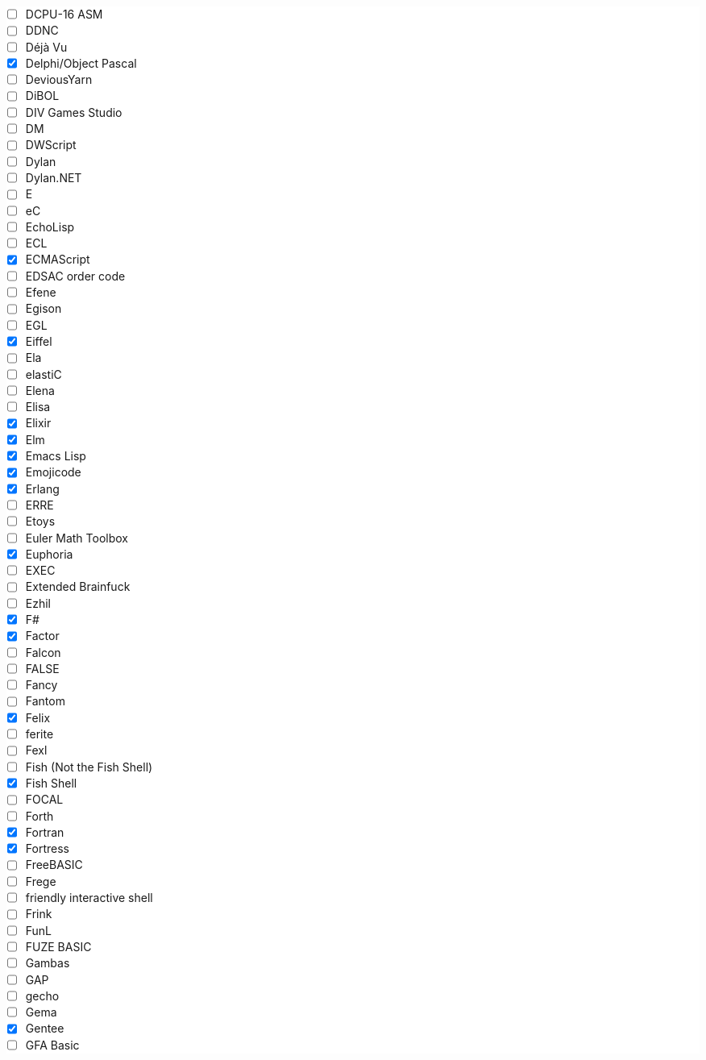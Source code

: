 - [ ] DCPU-16 ASM
- [ ] DDNC
- [ ] Déjà Vu
- [x] Delphi/Object Pascal
- [ ] DeviousYarn
- [ ] DiBOL
- [ ] DIV Games Studio
- [ ] DM
- [ ] DWScript
- [ ] Dylan
- [ ] Dylan.NET
- [ ] E
- [ ] eC
- [ ] EchoLisp
- [ ] ECL
- [x] ECMAScript
- [ ] EDSAC order code
- [ ] Efene
- [ ] Egison
- [ ] EGL
- [x] Eiffel
- [ ] Ela
- [ ] elastiC
- [ ] Elena
- [ ] Elisa
- [x] Elixir
- [x] Elm
- [x] Emacs Lisp
- [x] Emojicode
- [x] Erlang
- [ ] ERRE
- [ ] Etoys
- [ ] Euler Math Toolbox
- [x] Euphoria
- [ ] EXEC
- [ ] Extended Brainfuck
- [ ] Ezhil
- [x] F#
- [x] Factor
- [ ] Falcon
- [ ] FALSE
- [ ] Fancy
- [ ] Fantom
- [x] Felix
- [ ] ferite
- [ ] Fexl
- [ ] Fish (Not the Fish Shell)
- [x] Fish Shell
- [ ] FOCAL
- [ ] Forth
- [x] Fortran
- [x] Fortress
- [ ] FreeBASIC
- [ ] Frege
- [ ] friendly interactive shell
- [ ] Frink
- [ ] FunL
- [ ] FUZE BASIC
- [ ] Gambas
- [ ] GAP
- [ ] gecho
- [ ] Gema
- [x] Gentee
- [ ] GFA Basic
